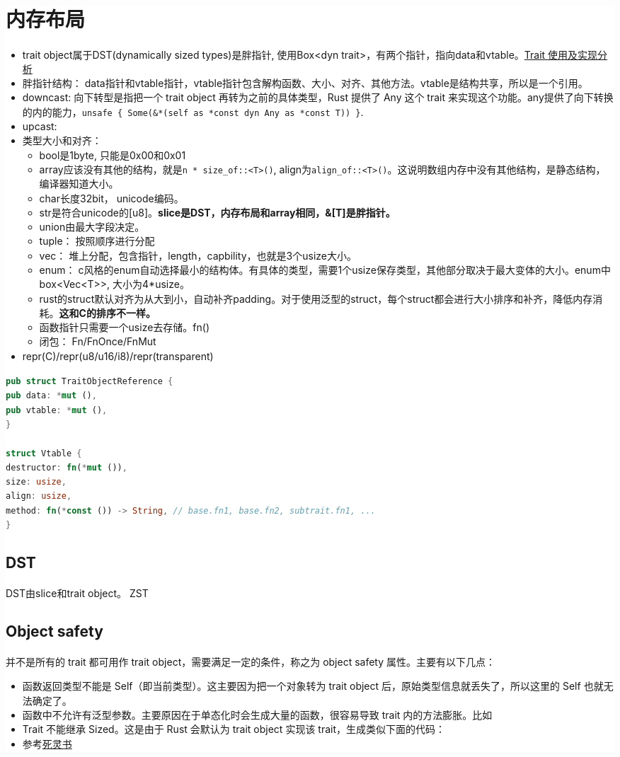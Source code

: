 # 内存布局

- trait object属于DST(dynamically sized  types)是胖指针, 使用Box\<dyn trait\>，有两个指针，指向data和vtable。[Trait 使用及实现分析](https://rustmagazine.github.io/rust_magazine_2021/chapter_4/ant_trait.html)
- 胖指针结构： data指针和vtable指针，vtable指针包含解构函数、大小、对齐、其他方法。vtable是结构共享，所以是一个引用。
- downcast: 向下转型是指把一个 trait object 再转为之前的具体类型，Rust 提供了 Any 这个 trait 来实现这个功能。any提供了向下转换的内的能力，`unsafe { Some(&*(self as *const dyn Any as *const T)) }`.
- upcast:
- 类型大小和对齐：
  - bool是1byte, 只能是0x00和0x01
  - array应该没有其他的结构，就是`n * size_of::<T>()`, align为`align_of::<T>()`。这说明数组内存中没有其他结构，是静态结构，编译器知道大小。
  - char长度32bit， unicode编码。
  - str是符合unicode的[u8]。**slice是DST，内存布局和array相同，&[T]是胖指针。**
  - union由最大字段决定。
  - tuple： 按照顺序进行分配
  - vec： 堆上分配，包含指针，length，capbility，也就是3个usize大小。
  - enum： c风格的enum自动选择最小的结构体。有具体的类型，需要1个usize保存类型，其他部分取决于最大变体的大小。enum中box\<Vec\<T\>\>, 大小为4*usize。
  - rust的struct默认对齐为从大到小，自动补齐padding。对于使用泛型的struct，每个struct都会进行大小排序和补齐，降低内存消耗。**这和C的排序不一样。**
  - 函数指针只需要一个usize去存储。fn()
  - 闭包： Fn/FnOnce/FnMut
- repr(C)/repr(u8/u16/i8)/repr(transparent)

```rust
pub struct TraitObjectReference {
pub data: *mut (),
pub vtable: *mut (),
}

struct Vtable {
destructor: fn(*mut ()),
size: usize,
align: usize,
method: fn(*const ()) -> String, // base.fn1, base.fn2, subtrait.fn1, ...
}
```

## DST

DST由slice和trait object。
ZST

## Object safety

并不是所有的 trait 都可用作 trait object，需要满足一定的条件，称之为 object safety 属性。主要有以下几点：

- 函数返回类型不能是 Self（即当前类型）。这主要因为把一个对象转为 trait object 后，原始类型信息就丢失了，所以这里的 Self 也就无法确定了。
- 函数中不允许有泛型参数。主要原因在于单态化时会生成大量的函数，很容易导致 trait 内的方法膨胀。比如
- Trait 不能继承 Sized。这是由于 Rust 会默认为 trait object 实现该 trait，生成类似下面的代码：
- 参考[死灵书](https://github.com/pretzelhammer/rust-blog/blob/master/posts/sizedness-in-rust.md#trait-objects)

